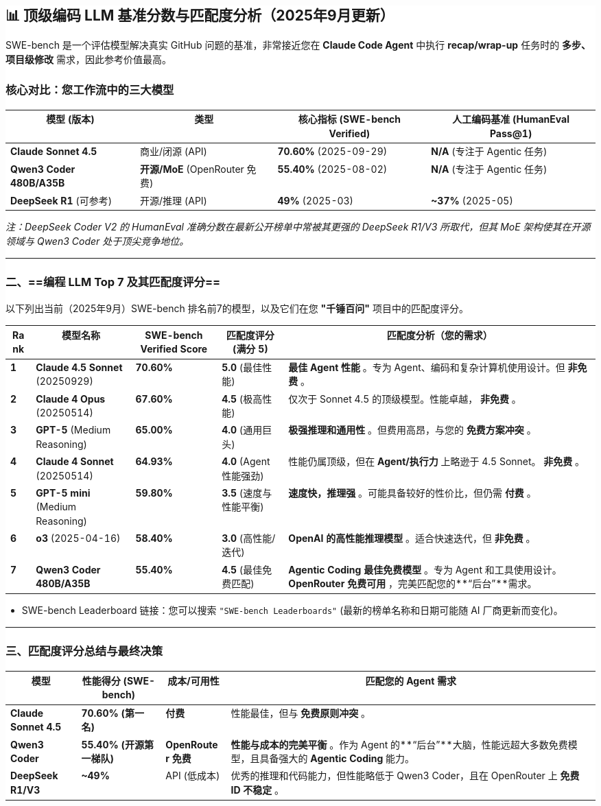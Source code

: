 
## 📊 顶级编码 LLM 基准分数与匹配度分析（2025年9月更新）

SWE-bench 是一个评估模型解决真实 GitHub 问题的基准，非常接近您在 **Claude Code Agent** 中执行 **recap/wrap-up** 任务时的 **多步、项目级修改** 需求，因此参考价值最高。

### 核心对比：您工作流中的三大模型

| 模型 (版本) | 类型 | 核心指标 (SWE-bench Verified) | 人工编码基准 (HumanEval Pass@1) |
| --- | --- | --- | --- |
| **Claude Sonnet 4.5** | 商业/闭源 (API) | **70.60%** (2025-09-29) | **N/A** (专注于 Agentic 任务) |
| **Qwen3 Coder 480B/A35B** | **开源/MoE** (OpenRouter 免费) | **55.40%** (2025-08-02) | **N/A** (专注于 Agentic 任务) |
| **DeepSeek R1** (可参考) | 开源/推理 (API) | **49%** (2025-03) | **~37%** (2025-05) |

*注：DeepSeek Coder V2 的 HumanEval 准确分数在最新公开榜单中常被其更强的 DeepSeek R1/V3 所取代，但其 MoE 架构使其在开源领域与 Qwen3 Coder 处于顶尖竞争地位。*

---

### 二、==编程 LLM Top 7 及其匹配度评分==

以下列出当前（2025年9月）SWE-bench 排名前7的模型，以及它们在您 **"千锤百问"** 项目中的匹配度评分。

| Rank  | 模型名称                              | SWE-bench Verified Score | **匹配度评分 (满分 5)**     | 匹配度分析（您的需求）                                                                             |
| ----- | --------------------------------- | ------------------------ | -------------------- | --------------------------------------------------------------------------------------- |
| **1** | **Claude 4.5 Sonnet** (20250929)  | **70.60%**               | **5.0** (最佳性能)       | **最佳 Agent 性能** 。专为 Agent、编码和复杂计算机使用设计。但 **非免费** 。                                      |
| **2** | **Claude 4 Opus** (20250514)      | **67.60%**               | **4.5** (极高性能)       | 仅次于 Sonnet 4.5 的顶级模型。性能卓越， **非免费** 。                                                    |
| **3** | **GPT-5** (Medium Reasoning)      | **65.00%**               | **4.0** (通用巨头)       | **极强推理和通用性** 。但费用高昂，与您的 **免费方案冲突** 。                                                    |
| **4** | **Claude 4 Sonnet** (20250514)    | **64.93%**               | **4.0** (Agent 性能强劲) | 性能仍属顶级，但在 **Agent/执行力** 上略逊于 4.5 Sonnet。 **非免费** 。                                      |
| **5** | **GPT-5 mini** (Medium Reasoning) | **59.80%**               | **3.5** (速度与性能平衡)    | **速度快，推理强** 。可能具备较好的性价比，但仍需 **付费** 。                                                    |
| **6** | **o3** (2025-04-16)               | **58.40%**               | **3.0** (高性能/迭代)     | **OpenAI 的高性能推理模型** 。适合快速迭代，但 **非免费** 。                                                 |
| **7** | **Qwen3 Coder 480B/A35B**         | **55.40%**               | **4.5** (最佳免费匹配)     | **Agentic Coding 最佳免费模型** 。专为 Agent 和工具使用设计。 **OpenRouter 免费可用** ，完美匹配您的\*\*“后台”\*\*需求。 |

- SWE-bench Leaderboard 链接：您可以搜索 `"SWE-bench Leaderboards"` (最新的榜单名称和日期可能随 AI 厂商更新而变化)。

---

### 三、匹配度评分总结与最终决策

| 模型 | 性能得分 (SWE-bench) | 成本/可用性 | 匹配您的 Agent 需求 |
| --- | --- | --- | --- |
| **Claude Sonnet 4.5** | **70.60% (第一名)** | **付费** | 性能最佳，但与 **免费原则冲突** 。 |
| **Qwen3 Coder** | **55.40% (开源第一梯队)** | **OpenRouter 免费** | **性能与成本的完美平衡** 。作为 Agent 的\*\*“后台”\*\*大脑，性能远超大多数免费模型，且具备强大的 **Agentic Coding** 能力。 |
| **DeepSeek R1/V3** | **~49%** | API (低成本) | 优秀的推理和代码能力，但性能略低于 Qwen3 Coder，且在 OpenRouter 上 **免费 ID 不稳定** 。 |
